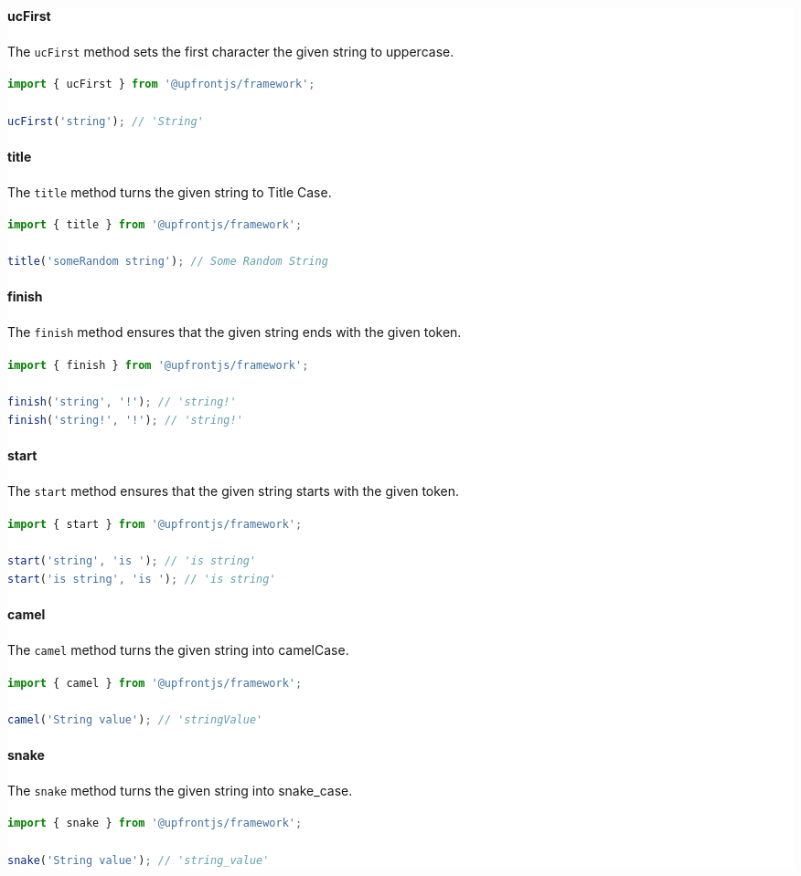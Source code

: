 </CodeGroupItem>

</CodeGroup>

#### ucFirst

The `ucFirst` method sets the first character the given string to uppercase. 
```js
import { ucFirst } from '@upfrontjs/framework';

ucFirst('string'); // 'String'
```

#### title

The `title` method turns the given string to Title Case. 
```js
import { title } from '@upfrontjs/framework';

title('someRandom string'); // Some Random String
```

#### finish

The `finish` method ensures that the given string ends with the given token. 
```js
import { finish } from '@upfrontjs/framework';

finish('string', '!'); // 'string!'
finish('string!', '!'); // 'string!'
```

#### start

The `start` method ensures that the given string starts with the given token. 
```js
import { start } from '@upfrontjs/framework';

start('string', 'is '); // 'is string'
start('is string', 'is '); // 'is string'
```

#### camel

The `camel` method turns the given string into camelCase.
```js
import { camel } from '@upfrontjs/framework';

camel('String value'); // 'stringValue'
```

#### snake

The `snake` method turns the given string into snake_case.
```js
import { snake } from '@upfrontjs/framework';

snake('String value'); // 'string_value' 
```
